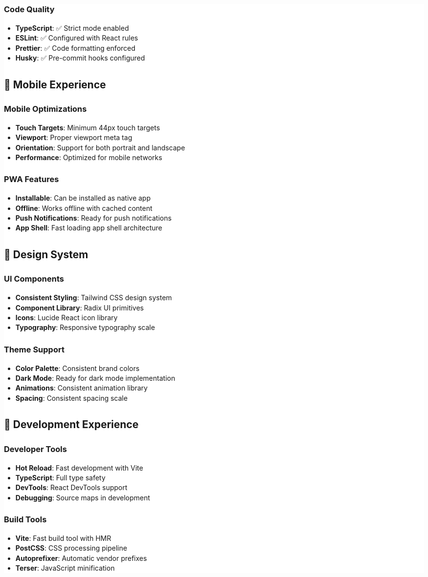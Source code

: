 ### Code Quality
- **TypeScript**: ✅ Strict mode enabled
- **ESLint**: ✅ Configured with React rules
- **Prettier**: ✅ Code formatting enforced
- **Husky**: ✅ Pre-commit hooks configured

## 📱 Mobile Experience

### Mobile Optimizations
- **Touch Targets**: Minimum 44px touch targets
- **Viewport**: Proper viewport meta tag
- **Orientation**: Support for both portrait and landscape
- **Performance**: Optimized for mobile networks

### PWA Features
- **Installable**: Can be installed as native app
- **Offline**: Works offline with cached content
- **Push Notifications**: Ready for push notifications
- **App Shell**: Fast loading app shell architecture

## 🎨 Design System

### UI Components
- **Consistent Styling**: Tailwind CSS design system
- **Component Library**: Radix UI primitives
- **Icons**: Lucide React icon library
- **Typography**: Responsive typography scale

### Theme Support
- **Color Palette**: Consistent brand colors
- **Dark Mode**: Ready for dark mode implementation
- **Animations**: Consistent animation library
- **Spacing**: Consistent spacing scale

## 🔧 Development Experience

### Developer Tools
- **Hot Reload**: Fast development with Vite
- **TypeScript**: Full type safety
- **DevTools**: React DevTools support
- **Debugging**: Source maps in development

### Build Tools
- **Vite**: Fast build tool with HMR
- **PostCSS**: CSS processing pipeline
- **Autoprefixer**: Automatic vendor prefixes
- **Terser**: JavaScript minification

